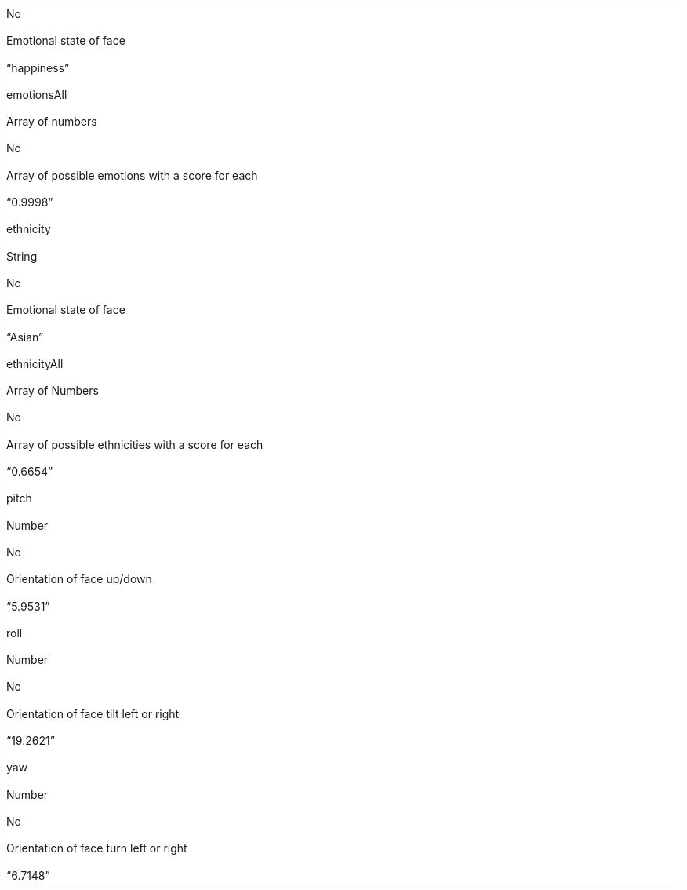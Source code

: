 No

Emotional state of face

&ldquo;happiness&rdquo;

emotionsAll

Array of numbers

No

Array of possible emotions with a score for each

&ldquo;0.9998&rdquo;

ethnicity

String

No

Emotional state of face

&ldquo;Asian&rdquo;

ethnicityAll

Array of Numbers

No

Array of possible ethnicities with a score for each

&ldquo;0.6654&rdquo;

pitch

Number

No

Orientation of face up/down

&ldquo;5.9531&rdquo;

roll

Number

No

Orientation of face tilt left or right

&ldquo;19.2621&rdquo;

yaw

Number

No

Orientation of face turn left or right

&ldquo;6.7148&rdquo;
